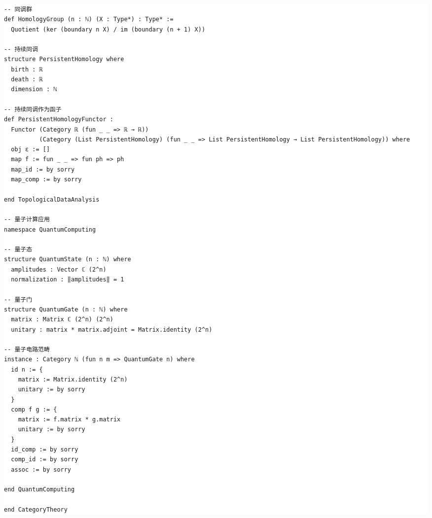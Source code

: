 ```lean
-- 同调群
def HomologyGroup (n : ℕ) (X : Type*) : Type* :=
  Quotient (ker (boundary n X) / im (boundary (n + 1) X))

-- 持续同调
structure PersistentHomology where
  birth : ℝ
  death : ℝ
  dimension : ℕ

-- 持续同调作为函子
def PersistentHomologyFunctor : 
  Functor (Category ℝ (fun _ _ => ℝ → ℝ)) 
          (Category (List PersistentHomology) (fun _ _ => List PersistentHomology → List PersistentHomology)) where
  obj ε := []
  map f := fun _ _ => fun ph => ph
  map_id := by sorry
  map_comp := by sorry

end TopologicalDataAnalysis

-- 量子计算应用
namespace QuantumComputing

-- 量子态
structure QuantumState (n : ℕ) where
  amplitudes : Vector ℂ (2^n)
  normalization : ‖amplitudes‖ = 1

-- 量子门
structure QuantumGate (n : ℕ) where
  matrix : Matrix ℂ (2^n) (2^n)
  unitary : matrix * matrix.adjoint = Matrix.identity (2^n)

-- 量子电路范畴
instance : Category ℕ (fun n m => QuantumGate n) where
  id n := {
    matrix := Matrix.identity (2^n)
    unitary := by sorry
  }
  comp f g := {
    matrix := f.matrix * g.matrix
    unitary := by sorry
  }
  id_comp := by sorry
  comp_id := by sorry
  assoc := by sorry

end QuantumComputing

end CategoryTheory
```
